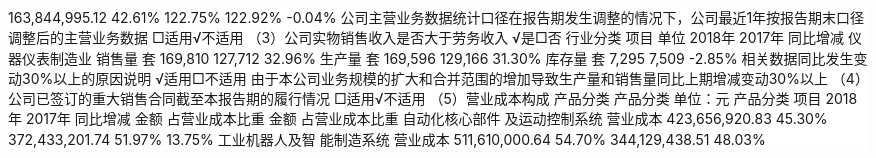 163,844,995.12
42.61%
122.75%
122.92%
-0.04%
公司主营业务数据统计口径在报告期发生调整的情况下，公司最近1年按报告期末口径调整后的主营业务数据
□适用√不适用
（3）公司实物销售收入是否大于劳务收入
√是□否
行业分类
项目
单位
2018年
2017年
同比增减
仪器仪表制造业
销售量
套
169,810
127,712
32.96%
生产量
套
169,596
129,166
31.30%
库存量
套
7,295
7,509
-2.85%
相关数据同比发生变动30%以上的原因说明
√适用□不适用
由于本公司业务规模的扩大和合并范围的增加导致生产量和销售量同比上期增减变动30%以上
（4）公司已签订的重大销售合同截至本报告期的履行情况
□适用√不适用
（5）营业成本构成
产品分类
产品分类
单位：元
产品分类
项目
2018年
2017年
同比增减
金额
占营业成本比重
金额
占营业成本比重
自动化核心部件
及运动控制系统
营业成本
423,656,920.83
45.30%
372,433,201.74
51.97%
13.75%
工业机器人及智
能制造系统
营业成本
511,610,000.64
54.70%
344,129,438.51
48.03%